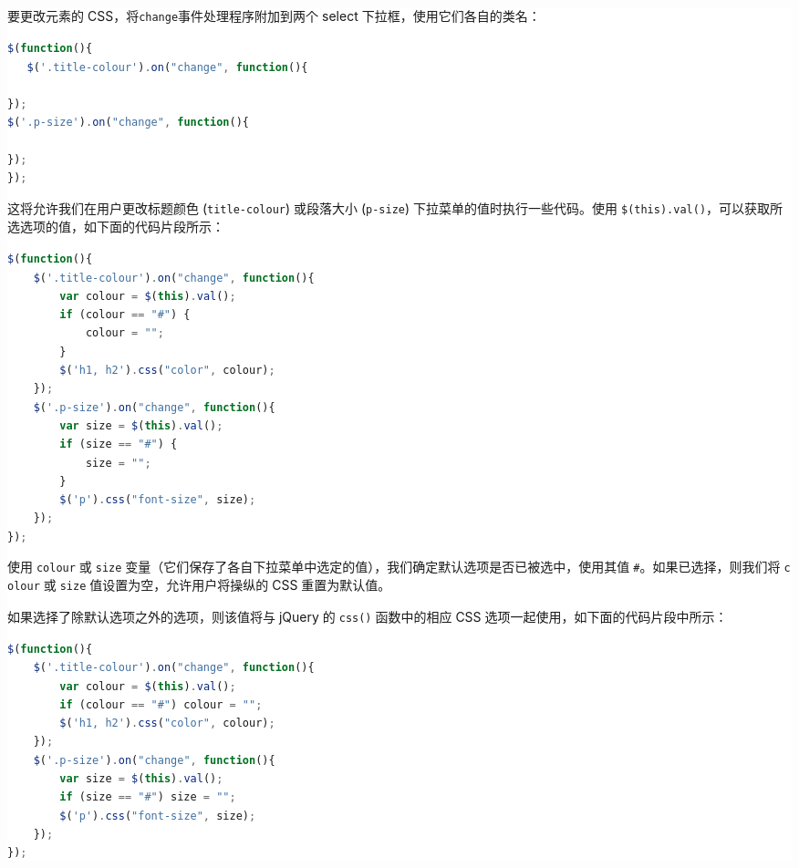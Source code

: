 要更改元素的 CSS，将`change`事件处理程序附加到两个 select 下拉框，使用它们各自的类名：

```js
$(function(){
   $('.title-colour').on("change", function(){

});
$('.p-size').on("change", function(){

});
});
```

这将允许我们在用户更改标题颜色 (`title-colour`) 或段落大小 (`p-size`) 下拉菜单的值时执行一些代码。使用 `$(this).val()`，可以获取所选选项的值，如下面的代码片段所示：

```js
$(function(){
    $('.title-colour').on("change", function(){
        var colour = $(this).val();
        if (colour == "#") {
            colour = "";
        }
        $('h1, h2').css("color", colour);
    });
    $('.p-size').on("change", function(){
        var size = $(this).val();
        if (size == "#") {
            size = "";
        }
        $('p').css("font-size", size);
    });
});
```

使用 `colour` 或 `size` 变量（它们保存了各自下拉菜单中选定的值），我们确定默认选项是否已被选中，使用其值 `#`。如果已选择，则我们将 `colour` 或 `size` 值设置为空，允许用户将操纵的 CSS 重置为默认值。

如果选择了除默认选项之外的选项，则该值将与 jQuery 的 `css()` 函数中的相应 CSS 选项一起使用，如下面的代码片段中所示：

```js
$(function(){
    $('.title-colour').on("change", function(){
        var colour = $(this).val();
        if (colour == "#") colour = "";
        $('h1, h2').css("color", colour);
    });
    $('.p-size').on("change", function(){
        var size = $(this).val();
        if (size == "#") size = "";
        $('p').css("font-size", size);
    });
});
```
